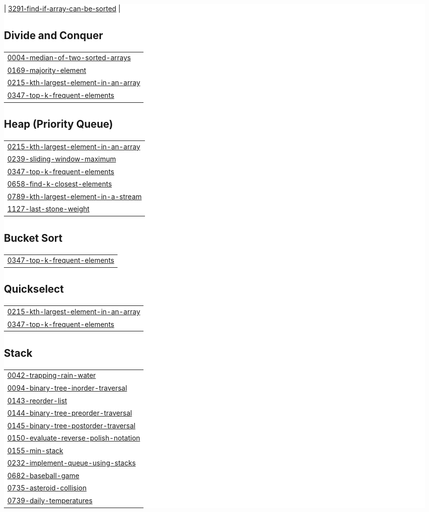 | [3291-find-if-array-can-be-sorted](https://github.com/abhi354-beep/LeetCode-Problems/tree/master/3291-find-if-array-can-be-sorted) |
## Divide and Conquer
|  |
| ------- |
| [0004-median-of-two-sorted-arrays](https://github.com/abhi354-beep/LeetCode-Problems/tree/master/0004-median-of-two-sorted-arrays) |
| [0169-majority-element](https://github.com/abhi354-beep/LeetCode-Problems/tree/master/0169-majority-element) |
| [0215-kth-largest-element-in-an-array](https://github.com/abhi354-beep/LeetCode-Problems/tree/master/0215-kth-largest-element-in-an-array) |
| [0347-top-k-frequent-elements](https://github.com/abhi354-beep/LeetCode-Problems/tree/master/0347-top-k-frequent-elements) |
## Heap (Priority Queue)
|  |
| ------- |
| [0215-kth-largest-element-in-an-array](https://github.com/abhi354-beep/LeetCode-Problems/tree/master/0215-kth-largest-element-in-an-array) |
| [0239-sliding-window-maximum](https://github.com/abhi354-beep/LeetCode-Problems/tree/master/0239-sliding-window-maximum) |
| [0347-top-k-frequent-elements](https://github.com/abhi354-beep/LeetCode-Problems/tree/master/0347-top-k-frequent-elements) |
| [0658-find-k-closest-elements](https://github.com/abhi354-beep/LeetCode-Problems/tree/master/0658-find-k-closest-elements) |
| [0789-kth-largest-element-in-a-stream](https://github.com/abhi354-beep/LeetCode-Problems/tree/master/0789-kth-largest-element-in-a-stream) |
| [1127-last-stone-weight](https://github.com/abhi354-beep/LeetCode-Problems/tree/master/1127-last-stone-weight) |
## Bucket Sort
|  |
| ------- |
| [0347-top-k-frequent-elements](https://github.com/abhi354-beep/LeetCode-Problems/tree/master/0347-top-k-frequent-elements) |
## Quickselect
|  |
| ------- |
| [0215-kth-largest-element-in-an-array](https://github.com/abhi354-beep/LeetCode-Problems/tree/master/0215-kth-largest-element-in-an-array) |
| [0347-top-k-frequent-elements](https://github.com/abhi354-beep/LeetCode-Problems/tree/master/0347-top-k-frequent-elements) |
## Stack
|  |
| ------- |
| [0042-trapping-rain-water](https://github.com/abhi354-beep/LeetCode-Problems/tree/master/0042-trapping-rain-water) |
| [0094-binary-tree-inorder-traversal](https://github.com/abhi354-beep/LeetCode-Problems/tree/master/0094-binary-tree-inorder-traversal) |
| [0143-reorder-list](https://github.com/abhi354-beep/LeetCode-Problems/tree/master/0143-reorder-list) |
| [0144-binary-tree-preorder-traversal](https://github.com/abhi354-beep/LeetCode-Problems/tree/master/0144-binary-tree-preorder-traversal) |
| [0145-binary-tree-postorder-traversal](https://github.com/abhi354-beep/LeetCode-Problems/tree/master/0145-binary-tree-postorder-traversal) |
| [0150-evaluate-reverse-polish-notation](https://github.com/abhi354-beep/LeetCode-Problems/tree/master/0150-evaluate-reverse-polish-notation) |
| [0155-min-stack](https://github.com/abhi354-beep/LeetCode-Problems/tree/master/0155-min-stack) |
| [0232-implement-queue-using-stacks](https://github.com/abhi354-beep/LeetCode-Problems/tree/master/0232-implement-queue-using-stacks) |
| [0682-baseball-game](https://github.com/abhi354-beep/LeetCode-Problems/tree/master/0682-baseball-game) |
| [0735-asteroid-collision](https://github.com/abhi354-beep/LeetCode-Problems/tree/master/0735-asteroid-collision) |
| [0739-daily-temperatures](https://github.com/abhi354-beep/LeetCode-Problems/tree/master/0739-daily-temperatures) |